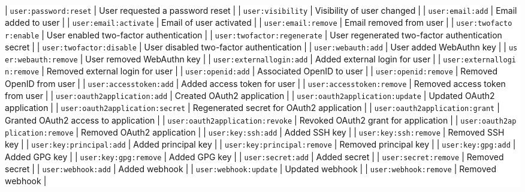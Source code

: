 | `user:password:reset` | User requested a password reset |
| `user:visibility` | Visibility of user changed |
| `user:email:add` | Email added to user |
| `user:email:activate` | Email of user activated |
| `user:email:remove` | Email removed from user |
| `user:twofactor:enable` | User enabled two-factor authentication |
| `user:twofactor:regenerate` | User regenerated two-factor authentication secret |
| `user:twofactor:disable` | User disabled two-factor authentication |
| `user:webauth:add` | User added WebAuthn key |
| `user:webauth:remove` | User removed WebAuthn key |
| `user:externallogin:add` | Added external login for user |
| `user:externallogin:remove` | Removed external login for user |
| `user:openid:add` | Associated OpenID to user |
| `user:openid:remove` | Removed OpenID from user |
| `user:accesstoken:add` | Added access token for user |
| `user:accesstoken:remove` | Removed access token from user |
| `user:oauth2application:add` | Created OAuth2 application |
| `user:oauth2application:update` | Updated OAuth2 application |
| `user:oauth2application:secret` | Regenerated secret for OAuth2 application |
| `user:oauth2application:grant` | Granted OAuth2 access to application |
| `user:oauth2application:revoke` | Revoked OAuth2 grant for application |
| `user:oauth2application:remove` | Removed OAuth2 application |
| `user:key:ssh:add` | Added SSH key |
| `user:key:ssh:remove` | Removed SSH key |
| `user:key:principal:add` | Added principal key |
| `user:key:principal:remove` | Removed principal key |
| `user:key:gpg:add` | Added GPG key |
| `user:key:gpg:remove` | Added GPG key |
| `user:secret:add` | Added secret |
| `user:secret:remove` | Removed secret |
| `user:webhook:add` | Added webhook |
| `user:webhook:update` | Updated webhook |
| `user:webhook:remove` | Removed webhook |
